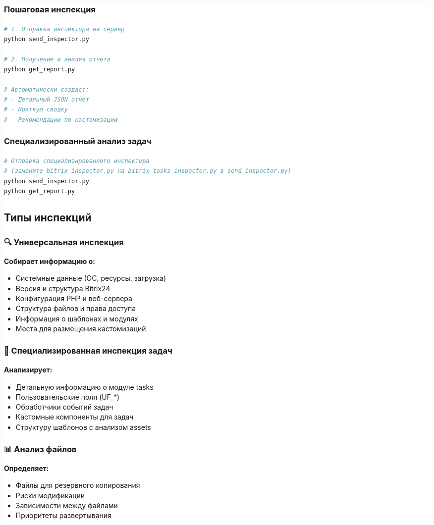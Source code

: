 ### Пошаговая инспекция

```bash
# 1. Отправка инспектора на сервер
python send_inspector.py

# 2. Получение и анализ отчета
python get_report.py

# Автоматически создаст:
# - Детальный JSON отчет
# - Краткую сводку
# - Рекомендации по кастомизации
```

### Специализированный анализ задач

```bash
# Отправка специализированного инспектора
# (замените bitrix_inspector.py на bitrix_tasks_inspector.py в send_inspector.py)
python send_inspector.py
python get_report.py
```

## Типы инспекций

### 🔍 Универсальная инспекция

**Собирает информацию о:**
- Системные данные (ОС, ресурсы, загрузка)
- Версия и структура Bitrix24
- Конфигурация PHP и веб-сервера
- Структура файлов и права доступа
- Информация о шаблонах и модулях
- Места для размещения кастомизаций

### 🎯 Специализированная инспекция задач

**Анализирует:**
- Детальную информацию о модуле tasks
- Пользовательские поля (UF_*)
- Обработчики событий задач
- Кастомные компоненты для задач
- Структуру шаблонов с анализом assets

### 📊 Анализ файлов

**Определяет:**
- Файлы для резервного копирования
- Риски модификации
- Зависимости между файлами
- Приоритеты развертывания
